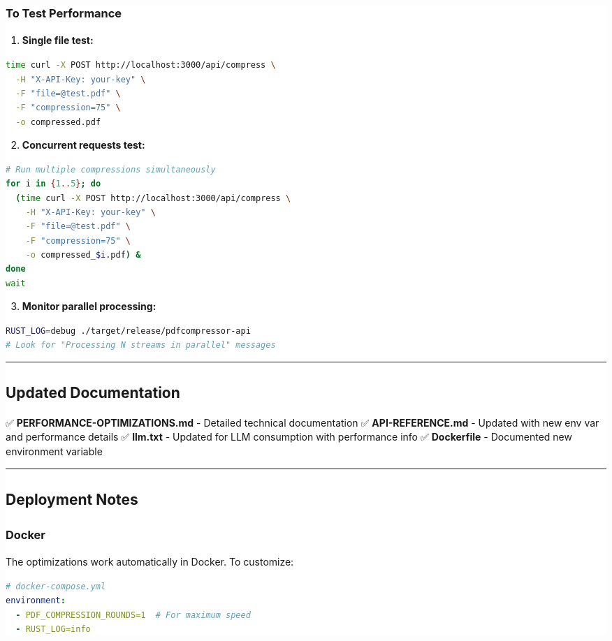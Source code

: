 ### To Test Performance

1. **Single file test:**
```bash
time curl -X POST http://localhost:3000/api/compress \
  -H "X-API-Key: your-key" \
  -F "file=@test.pdf" \
  -F "compression=75" \
  -o compressed.pdf
```

2. **Concurrent requests test:**
```bash
# Run multiple compressions simultaneously
for i in {1..5}; do
  (time curl -X POST http://localhost:3000/api/compress \
    -H "X-API-Key: your-key" \
    -F "file=@test.pdf" \
    -F "compression=75" \
    -o compressed_$i.pdf) &
done
wait
```

3. **Monitor parallel processing:**
```bash
RUST_LOG=debug ./target/release/pdfcompressor-api
# Look for "Processing N streams in parallel" messages
```

---

## Updated Documentation

✅ **PERFORMANCE-OPTIMIZATIONS.md** - Detailed technical documentation
✅ **API-REFERENCE.md** - Updated with new env var and performance details
✅ **llm.txt** - Updated for LLM consumption with performance info
✅ **Dockerfile** - Documented new environment variable

---

## Deployment Notes

### Docker

The optimizations work automatically in Docker. To customize:

```yaml
# docker-compose.yml
environment:
  - PDF_COMPRESSION_ROUNDS=1  # For maximum speed
  - RUST_LOG=info
```
